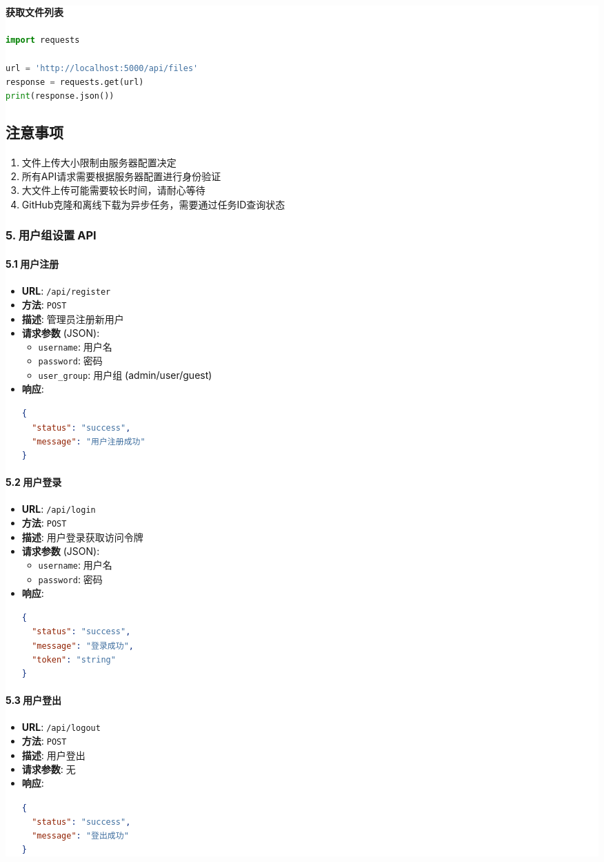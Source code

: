 #### 获取文件列表
```python
import requests

url = 'http://localhost:5000/api/files'
response = requests.get(url)
print(response.json())
```

## 注意事项
1. 文件上传大小限制由服务器配置决定
2. 所有API请求需要根据服务器配置进行身份验证
3. 大文件上传可能需要较长时间，请耐心等待
4. GitHub克隆和离线下载为异步任务，需要通过任务ID查询状态

### 5. 用户组设置 API

#### 5.1 用户注册
- **URL**: `/api/register`
- **方法**: `POST`
- **描述**: 管理员注册新用户
- **请求参数** (JSON):
  - `username`: 用户名
  - `password`: 密码
  - `user_group`: 用户组 (admin/user/guest)
- **响应**: 
  ```json
  {
    "status": "success",
    "message": "用户注册成功"
  }
  ```

#### 5.2 用户登录
- **URL**: `/api/login`
- **方法**: `POST`
- **描述**: 用户登录获取访问令牌
- **请求参数** (JSON):
  - `username`: 用户名
  - `password`: 密码
- **响应**: 
  ```json
  {
    "status": "success",
    "message": "登录成功",
    "token": "string"
  }
  ```

#### 5.3 用户登出
- **URL**: `/api/logout`
- **方法**: `POST`
- **描述**: 用户登出
- **请求参数**: 无
- **响应**: 
  ```json
  {
    "status": "success",
    "message": "登出成功"
  }
  ```
